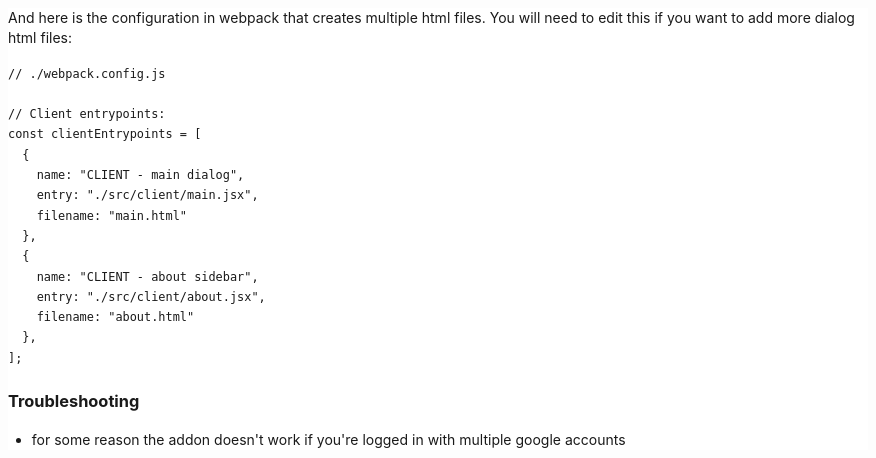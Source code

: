 And here is the configuration in webpack that creates multiple html files. You will need to edit this if you want to add more dialog html files:

```
// ./webpack.config.js

// Client entrypoints:
const clientEntrypoints = [
  {
    name: "CLIENT - main dialog",
    entry: "./src/client/main.jsx",
    filename: "main.html"
  },
  {
    name: "CLIENT - about sidebar",
    entry: "./src/client/about.jsx",
    filename: "about.html"
  },
];
```

### Troubleshooting

- for some reason the addon doesn't work if you're logged in with multiple google accounts
